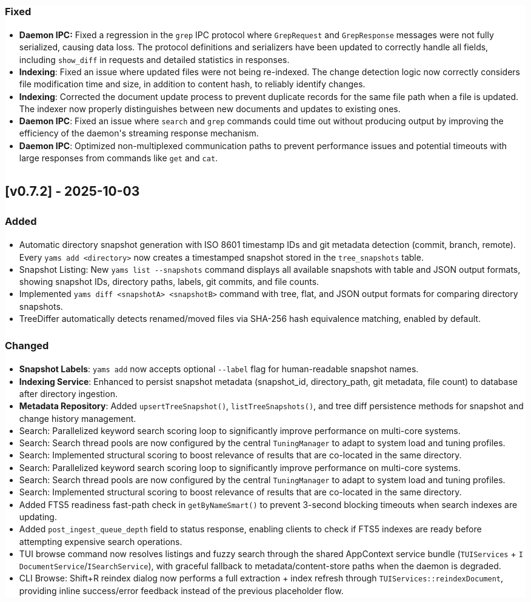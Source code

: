 ### Fixed
- **Daemon IPC:** Fixed a regression in the `grep` IPC protocol where `GrepRequest` and `GrepResponse` messages were not fully serialized, causing data loss. The protocol definitions and serializers have been updated to correctly handle all fields, including `show_diff` in requests and detailed statistics in responses.
- **Indexing**: Fixed an issue where updated files were not being re-indexed. The change detection logic now correctly considers file modification time and size, in addition to content hash, to reliably identify changes.
- **Indexing**: Corrected the document update process to prevent duplicate records for the same file path when a file is updated. The indexer now properly distinguishes between new documents and updates to existing ones.
- **Daemon IPC**: Fixed an issue where `search` and `grep` commands could time out without producing output by improving the efficiency of the daemon's streaming response mechanism.
- **Daemon IPC**: Optimized non-multiplexed communication paths to prevent performance issues and potential timeouts with large responses from commands like `get` and `cat`.

## [v0.7.2] - 2025-10-03

### Added
- Automatic directory snapshot generation with ISO 8601 timestamp IDs and git metadata detection (commit, branch, remote). Every `yams add <directory>` now creates a timestamped snapshot stored in the `tree_snapshots` table.
- Snapshot Listing: New `yams list --snapshots` command displays all available snapshots with table and JSON output formats, showing snapshot IDs, directory paths, labels, git commits, and file counts.
-  Implemented `yams diff <snapshotA> <snapshotB>` command with tree, flat, and JSON output formats for comparing directory snapshots.
- TreeDiffer automatically detects renamed/moved files via SHA-256 hash equivalence matching, enabled by default.

### Changed
- **Snapshot Labels**: `yams add` now accepts optional `--label` flag for human-readable snapshot names.
- **Indexing Service**: Enhanced to persist snapshot metadata (snapshot_id, directory_path, git metadata, file count) to database after directory ingestion.
- **Metadata Repository**: Added `upsertTreeSnapshot()`, `listTreeSnapshots()`, and tree diff persistence methods for snapshot and change history management.
- Search: Parallelized keyword search scoring loop to significantly improve performance on multi-core systems.
- Search: Search thread pools are now configured by the central `TuningManager` to adapt to system load and tuning profiles.
- Search: Implemented structural scoring to boost relevance of results that are co-located in the same directory.
- Search: Parallelized keyword search scoring loop to significantly improve performance on multi-core systems.
- Search: Search thread pools are now configured by the central `TuningManager` to adapt to system load and tuning profiles.
- Search: Implemented structural scoring to boost relevance of results that are co-located in the same directory.
- Added FTS5 readiness fast-path check in `getByNameSmart()` to prevent 3-second blocking timeouts when search indexes are updating. 
- Added `post_ingest_queue_depth` field to status response, enabling clients to check if FTS5 indexes are ready before attempting expensive search operations.
- TUI browse command now resolves listings and fuzzy search through the shared AppContext service bundle (`TUIServices` + `IDocumentService`/`ISearchService`), with graceful fallback to metadata/content-store paths when the daemon is degraded.
- CLI Browse: Shift+R reindex dialog now performs a full extraction + index refresh through `TUIServices::reindexDocument`, providing inline success/error feedback instead of the previous placeholder flow.
